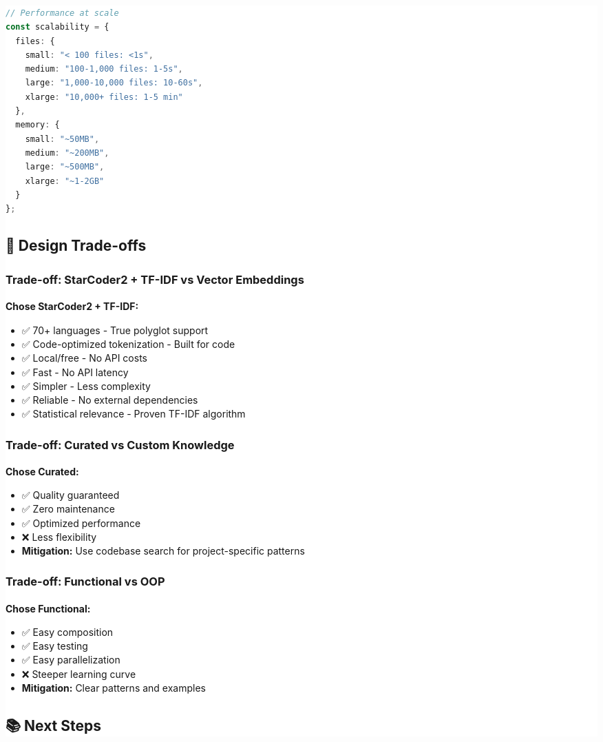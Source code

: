 ```typescript
// Performance at scale
const scalability = {
  files: {
    small: "< 100 files: <1s",
    medium: "100-1,000 files: 1-5s",
    large: "1,000-10,000 files: 10-60s",
    xlarge: "10,000+ files: 1-5 min"
  },
  memory: {
    small: "~50MB",
    medium: "~200MB",
    large: "~500MB",
    xlarge: "~1-2GB"
  }
};
```

## 🎯 Design Trade-offs

### Trade-off: StarCoder2 + TF-IDF vs Vector Embeddings

**Chose StarCoder2 + TF-IDF:**
- ✅ 70+ languages - True polyglot support
- ✅ Code-optimized tokenization - Built for code
- ✅ Local/free - No API costs
- ✅ Fast - No API latency
- ✅ Simpler - Less complexity
- ✅ Reliable - No external dependencies
- ✅ Statistical relevance - Proven TF-IDF algorithm

### Trade-off: Curated vs Custom Knowledge

**Chose Curated:**
- ✅ Quality guaranteed
- ✅ Zero maintenance
- ✅ Optimized performance
- ❌ Less flexibility
- **Mitigation:** Use codebase search for project-specific patterns

### Trade-off: Functional vs OOP

**Chose Functional:**
- ✅ Easy composition
- ✅ Easy testing
- ✅ Easy parallelization
- ❌ Steeper learning curve
- **Mitigation:** Clear patterns and examples

## 📚 Next Steps
